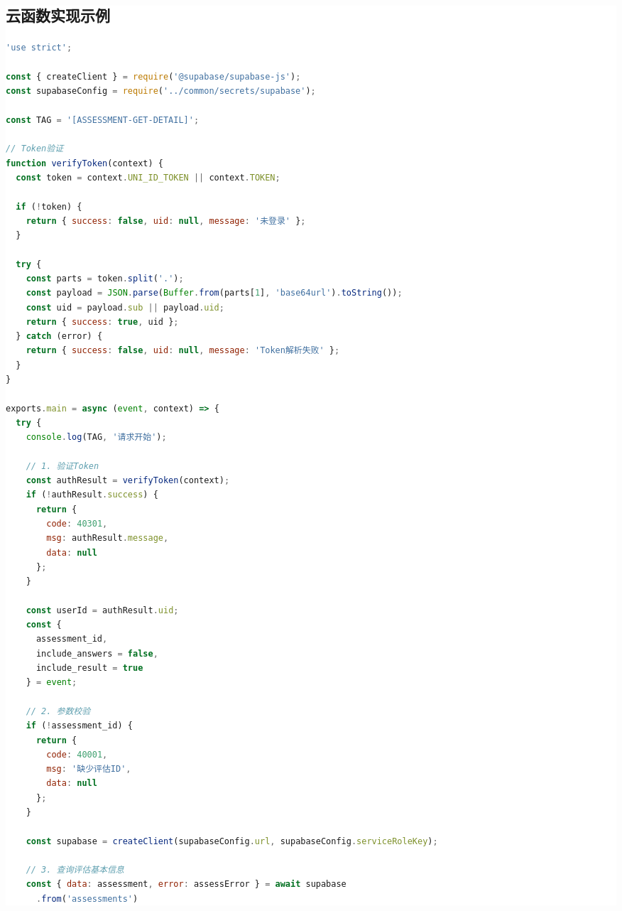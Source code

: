 
## 云函数实现示例

```javascript
'use strict';

const { createClient } = require('@supabase/supabase-js');
const supabaseConfig = require('../common/secrets/supabase');

const TAG = '[ASSESSMENT-GET-DETAIL]';

// Token验证
function verifyToken(context) {
  const token = context.UNI_ID_TOKEN || context.TOKEN;
  
  if (!token) {
    return { success: false, uid: null, message: '未登录' };
  }
  
  try {
    const parts = token.split('.');
    const payload = JSON.parse(Buffer.from(parts[1], 'base64url').toString());
    const uid = payload.sub || payload.uid;
    return { success: true, uid };
  } catch (error) {
    return { success: false, uid: null, message: 'Token解析失败' };
  }
}

exports.main = async (event, context) => {
  try {
    console.log(TAG, '请求开始');
    
    // 1. 验证Token
    const authResult = verifyToken(context);
    if (!authResult.success) {
      return {
        code: 40301,
        msg: authResult.message,
        data: null
      };
    }
    
    const userId = authResult.uid;
    const { 
      assessment_id, 
      include_answers = false, 
      include_result = true 
    } = event;
    
    // 2. 参数校验
    if (!assessment_id) {
      return {
        code: 40001,
        msg: '缺少评估ID',
        data: null
      };
    }
    
    const supabase = createClient(supabaseConfig.url, supabaseConfig.serviceRoleKey);
    
    // 3. 查询评估基本信息
    const { data: assessment, error: assessError } = await supabase
      .from('assessments')
```
